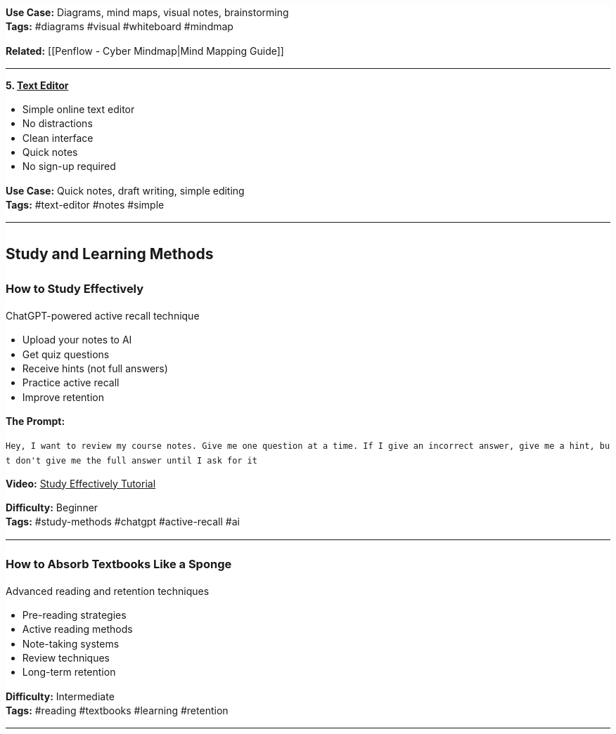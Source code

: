 **Use Case:** Diagrams, mind maps, visual notes, brainstorming  
**Tags:** #diagrams #visual #whiteboard #mindmap

**Related:** [[Penflow - Cyber Mindmap|Mind Mapping Guide]]

---

**5. [Text Editor](https://texteditor.co/)**
- Simple online text editor
- No distractions
- Clean interface
- Quick notes
- No sign-up required

**Use Case:** Quick notes, draft writing, simple editing  
**Tags:** #text-editor #notes #simple

---

## Study and Learning Methods

### How to Study Effectively
ChatGPT-powered active recall technique
- Upload your notes to AI
- Get quiz questions
- Receive hints (not full answers)
- Practice active recall
- Improve retention

**The Prompt:**
```
Hey, I want to review my course notes. Give me one question at a time. If I give an incorrect answer, give me a hint, but don't give me the full answer until I ask for it
```

**Video:** [Study Effectively Tutorial](https://www.youtube.com/watch?v=NRdQSZvcSWg)

**Difficulty:** Beginner  
**Tags:** #study-methods #chatgpt #active-recall #ai

---

### How to Absorb Textbooks Like a Sponge
Advanced reading and retention techniques
- Pre-reading strategies
- Active reading methods
- Note-taking systems
- Review techniques
- Long-term retention

**Difficulty:** Intermediate  
**Tags:** #reading #textbooks #learning #retention

---
